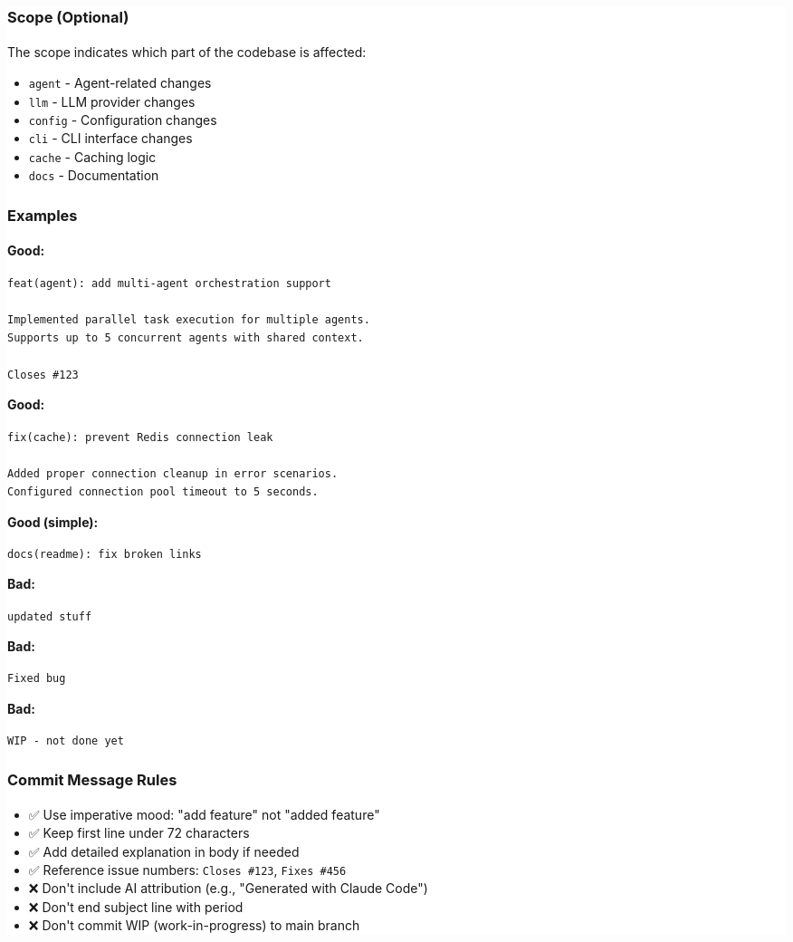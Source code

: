 ### Scope (Optional)

The scope indicates which part of the codebase is affected:
- `agent` - Agent-related changes
- `llm` - LLM provider changes
- `config` - Configuration changes
- `cli` - CLI interface changes
- `cache` - Caching logic
- `docs` - Documentation

### Examples

**Good:**

```
feat(agent): add multi-agent orchestration support

Implemented parallel task execution for multiple agents.
Supports up to 5 concurrent agents with shared context.

Closes #123
```

**Good:**

```
fix(cache): prevent Redis connection leak

Added proper connection cleanup in error scenarios.
Configured connection pool timeout to 5 seconds.
```

**Good (simple):**

```
docs(readme): fix broken links
```

**Bad:**

```
updated stuff
```

**Bad:**

```
Fixed bug
```

**Bad:**

```
WIP - not done yet
```

### Commit Message Rules

- ✅ Use imperative mood: "add feature" not "added feature"
- ✅ Keep first line under 72 characters
- ✅ Add detailed explanation in body if needed
- ✅ Reference issue numbers: `Closes #123`, `Fixes #456`
- ❌ Don't include AI attribution (e.g., "Generated with Claude Code")
- ❌ Don't end subject line with period
- ❌ Don't commit WIP (work-in-progress) to main branch
